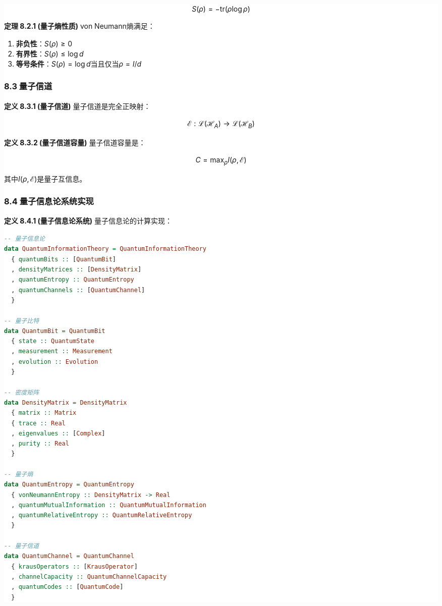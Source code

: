 $$S(\rho) = -\text{tr}(\rho \log \rho)$$

**定理 8.2.1 (量子熵性质)**
von Neumann熵满足：

1. **非负性**：$S(\rho) \geq 0$
2. **有界性**：$S(\rho) \leq \log d$
3. **等号条件**：$S(\rho) = \log d$当且仅当$\rho = I/d$

### 8.3 量子信道

**定义 8.3.1 (量子信道)**
量子信道是完全正映射：

$$\mathcal{E}: \mathcal{L}(\mathcal{H}_A) \rightarrow \mathcal{L}(\mathcal{H}_B)$$

**定义 8.3.2 (量子信道容量)**
量子信道容量是：

$$C = \max_{\rho} I(\rho, \mathcal{E})$$

其中$I(\rho, \mathcal{E})$是量子互信息。

### 8.4 量子信息论系统实现

**定义 8.4.1 (量子信息论系统)**
量子信息论的计算实现：

```haskell
-- 量子信息论
data QuantumInformationTheory = QuantumInformationTheory
  { quantumBits :: [QuantumBit]
  , densityMatrices :: [DensityMatrix]
  , quantumEntropy :: QuantumEntropy
  , quantumChannels :: [QuantumChannel]
  }

-- 量子比特
data QuantumBit = QuantumBit
  { state :: QuantumState
  , measurement :: Measurement
  , evolution :: Evolution
  }

-- 密度矩阵
data DensityMatrix = DensityMatrix
  { matrix :: Matrix
  { trace :: Real
  , eigenvalues :: [Complex]
  , purity :: Real
  }

-- 量子熵
data QuantumEntropy = QuantumEntropy
  { vonNeumannEntropy :: DensityMatrix -> Real
  , quantumMutualInformation :: QuantumMutualInformation
  , quantumRelativeEntropy :: QuantumRelativeEntropy
  }

-- 量子信道
data QuantumChannel = QuantumChannel
  { krausOperators :: [KrausOperator]
  , channelCapacity :: QuantumChannelCapacity
  , quantumCodes :: [QuantumCode]
  }
```
